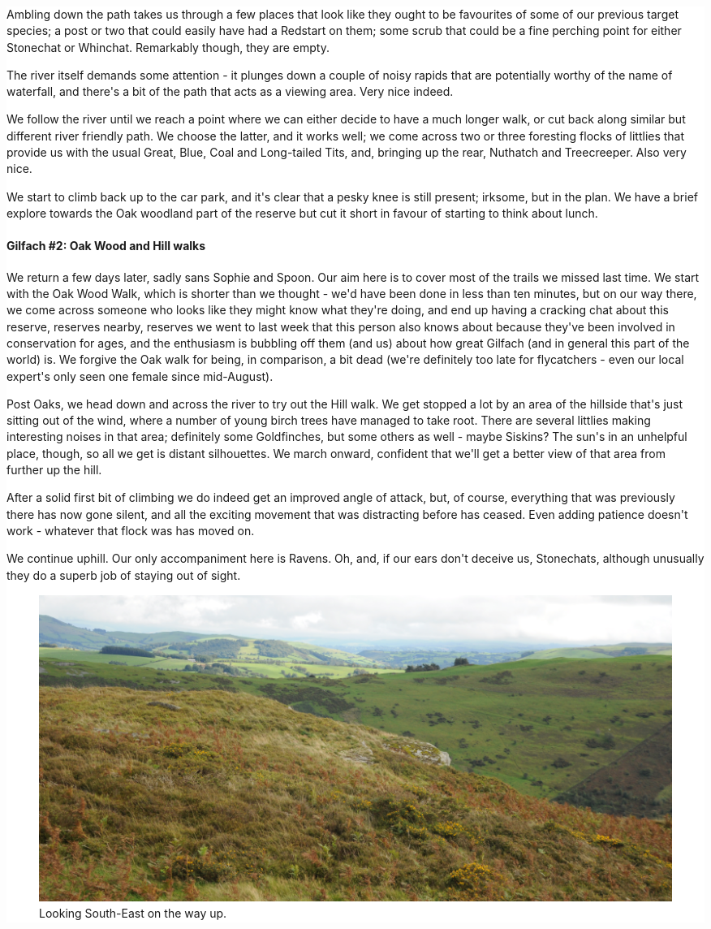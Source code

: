 Ambling down the path takes us through a few places that look like they ought
to be favourites of some of our previous target species; a post or two that
could easily have had a Redstart on them; some scrub that could be a fine
perching point for either Stonechat or Whinchat. Remarkably though, they
are empty.

The river itself demands some attention - it plunges down a couple of noisy
rapids that are potentially worthy of the name of waterfall, and there's a
bit of the path that acts as a viewing area. Very nice indeed.

We follow the river until we reach a point where we can either decide to have
a much longer walk, or cut back along similar but different river friendly
path. We choose the latter, and it works well; we come across two or three
foresting flocks of littlies that provide us with the usual Great, Blue,
Coal and Long-tailed Tits, and, bringing up the rear, Nuthatch and
Treecreeper. Also very nice.

We start to climb back up to the car park, and it's clear that a pesky knee
is still present; irksome, but in the plan. We have a brief explore towards
the Oak woodland part of the reserve but cut it short in favour of starting
to think about lunch.

#### Gilfach #2: Oak Wood and Hill walks

We return a few days later, sadly sans Sophie and Spoon. Our aim here is to
cover most of the trails we missed last time. We start with the Oak Wood Walk,
which is shorter than we thought - we'd have been done in less than ten
minutes, but on our way there, we come across someone who looks like they
might know what they're doing, and end up having a cracking chat about this
reserve, reserves nearby, reserves we went to last week that this person
also knows about because they've been involved in conservation for ages, 
and the enthusiasm is bubbling off them (and us) about how great Gilfach (and
in general this part of the world) is. We forgive the Oak walk for being, 
in comparison, a bit dead (we're definitely too late for flycatchers - even
 our local expert's only seen one female since mid-August).

Post Oaks, we head down and across the river to try out the Hill walk. We get
stopped a lot by an area of the hillside that's just sitting out of the wind, 
where a number of young birch trees have managed to take root. There are
several littlies making interesting noises in that area; definitely some
Goldfinches, but some others as well - maybe Siskins? The sun's in an
unhelpful place, though, so all we get is distant silhouettes. We march
onward, confident that we'll get a better view of that area from further up
the hill.

After a solid first bit of climbing we do indeed get an improved angle of
attack, but, of course, everything that was previously there has now gone
silent, and all the exciting movement that was distracting before has ceased.
Even adding patience doesn't work - whatever that flock was has moved on.

We continue uphill. Our only accompaniment here is Ravens. Oh, and, if our
ears don't deceive us, Stonechats, although unusually they do a superb job
of staying out of sight.

<figure class="figure">
    <img
        src="top-view-se.png"
        class="figure-img img-fluid rounded"
        alt="Looking along the Marteg valley."/>
    <figcaption class="figure-caption text-center">
        Looking South-East on the way up. 
    </figcaption>
</figure>
